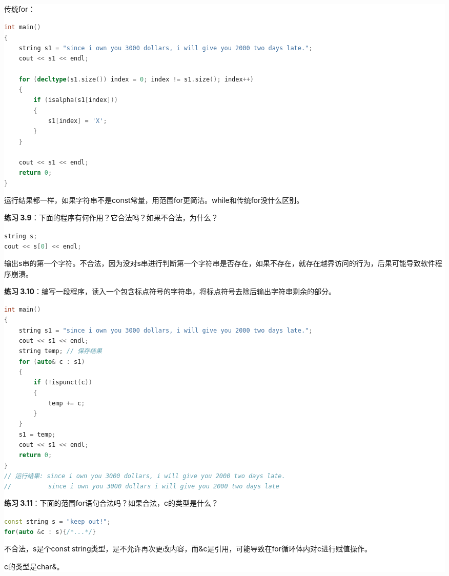 传统for：

```c++
int main()
{
    string s1 = "since i own you 3000 dollars, i will give you 2000 two days late.";   
    cout << s1 << endl;
    
    for (decltype(s1.size()) index = 0; index != s1.size(); index++)
    {
        if (isalpha(s1[index]))
        {
            s1[index] = 'X';
        }
    }
    
    cout << s1 << endl;
    return 0;
}
```

运行结果都一样，如果字符串不是const常量，用范围for更简洁。while和传统for没什么区别。

**练习 3.9**：下面的程序有何作用？它合法吗？如果不合法，为什么？

```c++
string s;
cout << s[0] << endl;
```

输出s串的第一个字符。不合法，因为没对s串进行判断第一个字符串是否存在，如果不存在，就存在越界访问的行为，后果可能导致软件程序崩溃。

**练习 3.10**：编写一段程序，读入一个包含标点符号的字符串，将标点符号去除后输出字符串剩余的部分。

```c++
int main()
{
    string s1 = "since i own you 3000 dollars, i will give you 2000 two days late.";   
    cout << s1 << endl;
    string temp; // 保存结果
    for (auto& c : s1)
    {
        if (!ispunct(c))
        {
            temp += c;
        }
    }
    s1 = temp;
    cout << s1 << endl;
    return 0;
}
// 运行结果: since i own you 3000 dollars, i will give you 2000 two days late.
//			since i own you 3000 dollars i will give you 2000 two days late
```

**练习 3.11**：下面的范围for语句合法吗？如果合法，c的类型是什么？

```c++
const string s = "keep out!";
for(auto &c : s){/*...*/}
```

不合法，s是个const string类型，是不允许再次更改内容，而&c是引用，可能导致在for循环体内对c进行赋值操作。

c的类型是char&。